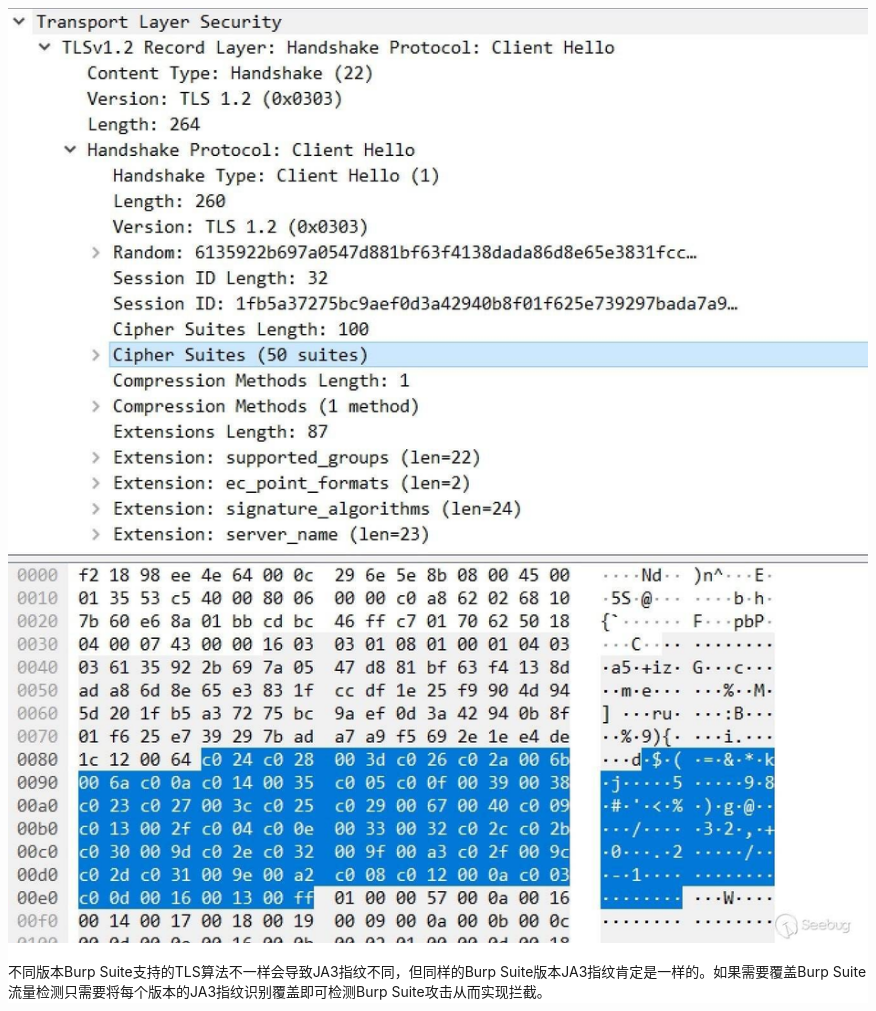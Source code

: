 ![-w672](assets/1698903994-455f0aeec22d3b607d19eb88a1f02dce.jpg)

不同版本Burp Suite支持的TLS算法不一样会导致JA3指纹不同，但同样的Burp Suite版本JA3指纹肯定是一样的。如果需要覆盖Burp Suite流量检测只需要将每个版本的JA3指纹识别覆盖即可检测Burp Suite攻击从而实现拦截。
